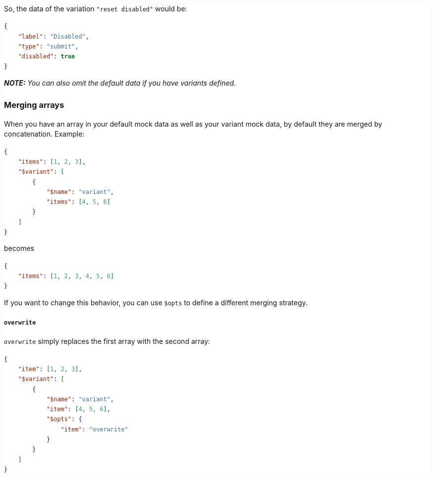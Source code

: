 So, the data of the variation `"reset disabled"` would be:

```json
{
	"label": "Disabled",
	"type": "submit",
	"disabled": true
}
```

_**NOTE:** You can also omit the default data if you have variants defined._

### Merging arrays

When you have an array in your default mock data as well as your variant mock data, by default they are merged by concatenation. Example:

```json
{
	"items": [1, 2, 3],
	"$variant": [
		{
			"$name": "variant",
			"items": [4, 5, 6]
		}
	]
}
```

becomes

```json
{
	"items": [1, 2, 3, 4, 5, 6]
}
```

If you want to change this behavior, you can use `$opts` to define a different merging strategy.

#### `overwrite`

`overwrite` simply replaces the first array with the second array:

```json
{
	"item": [1, 2, 3],
	"$variant": [
		{
			"$name": "variant",
			"item": [4, 5, 6],
			"$opts": {
				"item": "overwrite"
			}
		}
	]
}
```
